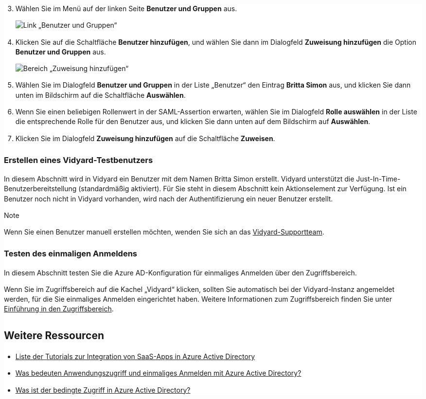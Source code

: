 3. Wählen Sie im Menü auf der linken Seite **Benutzer und Gruppen** aus.

    ![Link „Benutzer und Gruppen“](common/users-groups-blade.png)

4. Klicken Sie auf die Schaltfläche **Benutzer hinzufügen**, und wählen Sie dann im Dialogfeld **Zuweisung hinzufügen** die Option **Benutzer und Gruppen** aus.

    ![Bereich „Zuweisung hinzufügen“](common/add-assign-user.png)

5. Wählen Sie im Dialogfeld **Benutzer und Gruppen** in der Liste „Benutzer“ den Eintrag **Britta Simon** aus, und klicken Sie dann unten im Bildschirm auf die Schaltfläche **Auswählen**.

6. Wenn Sie einen beliebigen Rollenwert in der SAML-Assertion erwarten, wählen Sie im Dialogfeld **Rolle auswählen** in der Liste die entsprechende Rolle für den Benutzer aus, und klicken Sie dann unten auf dem Bildschirm auf **Auswählen**.

7. Klicken Sie im Dialogfeld **Zuweisung hinzufügen** auf die Schaltfläche **Zuweisen**.

### <a name="create-vidyard-test-user"></a>Erstellen eines Vidyard-Testbenutzers

In diesem Abschnitt wird in Vidyard ein Benutzer mit dem Namen Britta Simon erstellt. Vidyard unterstützt die Just-In-Time-Benutzerbereitstellung (standardmäßig aktiviert). Für Sie steht in diesem Abschnitt kein Aktionselement zur Verfügung. Ist ein Benutzer noch nicht in Vidyard vorhanden, wird nach der Authentifizierung ein neuer Benutzer erstellt.

>[!Note]
>Wenn Sie einen Benutzer manuell erstellen möchten, wenden Sie sich an das [Vidyard-Supportteam](mailto:support@vidyard.com).

### <a name="test-single-sign-on"></a>Testen des einmaligen Anmeldens 

In diesem Abschnitt testen Sie die Azure AD-Konfiguration für einmaliges Anmelden über den Zugriffsbereich.

Wenn Sie im Zugriffsbereich auf die Kachel „Vidyard“ klicken, sollten Sie automatisch bei der Vidyard-Instanz angemeldet werden, für die Sie einmaliges Anmelden eingerichtet haben. Weitere Informationen zum Zugriffsbereich finden Sie unter [Einführung in den Zugriffsbereich](https://docs.microsoft.com/azure/active-directory/active-directory-saas-access-panel-introduction).

## <a name="additional-resources"></a>Weitere Ressourcen

- [Liste der Tutorials zur Integration von SaaS-Apps in Azure Active Directory](https://docs.microsoft.com/azure/active-directory/active-directory-saas-tutorial-list)

- [Was bedeuten Anwendungszugriff und einmaliges Anmelden mit Azure Active Directory?](https://docs.microsoft.com/azure/active-directory/active-directory-appssoaccess-whatis)

- [Was ist der bedingte Zugriff in Azure Active Directory?](https://docs.microsoft.com/azure/active-directory/conditional-access/overview)

